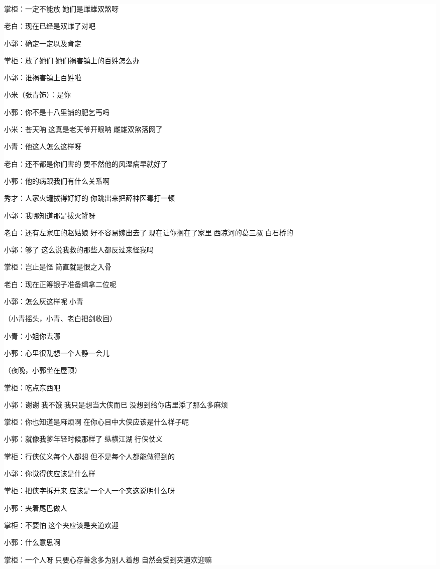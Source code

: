掌柜：一定不能放 她们是雌雄双煞呀

老白：现在已经是双雌了对吧

小郭：确定一定以及肯定

掌柜：放了她们 她们祸害镇上的百姓怎么办

小郭：谁祸害镇上百姓啦

小米（张青饰）：是你

小郭：你不是十八里铺的肥乞丐吗

小米：苍天呐 这真是老天爷开眼呐 雌雄双煞落网了

小青：他这人怎么这样呀

老白：还不都是你们害的 要不然他的风湿病早就好了

小郭：他的病跟我们有什么关系啊

秀才：人家火罐拔得好好的 你跳出来把薛神医毒打一顿

小郭：我哪知道那是拔火罐呀

老白：还有左家庄的赵姑娘 好不容易嫁出去了 现在让你搁在了家里 西凉河的葛三叔 白石桥的

小郭：够了 这么说我救的那些人都反过来怪我吗

掌柜：岂止是怪 简直就是恨之入骨

老白：现在正筹银子准备缉拿二位呢

小郭：怎么灰这样呢 小青

（小青摇头，小青、老白把剑收回）

小青：小姐你去哪

小郭：心里很乱想一个人静一会儿

（夜晚，小郭坐在屋顶）

掌柜：吃点东西吧

小郭：谢谢 我不饿 我只是想当大侠而已 没想到给你店里添了那么多麻烦

掌柜：你也知道是麻烦啊 在你心目中大侠应该是什么样子呢

小郭：就像我爹年轻时候那样了 纵横江湖 行侠仗义

掌柜：行侠仗义每个人都想 但不是每个人都能做得到的

小郭：你觉得侠应该是什么样

掌柜：把侠字拆开来 应该是一个人一个夹这说明什么呀

小郭：夹着尾巴做人

掌柜：不要怕 这个夹应该是夹道欢迎

小郭：什么意思啊

掌柜：一个人呀 只要心存善念多为别人着想 自然会受到夹道欢迎嘛

